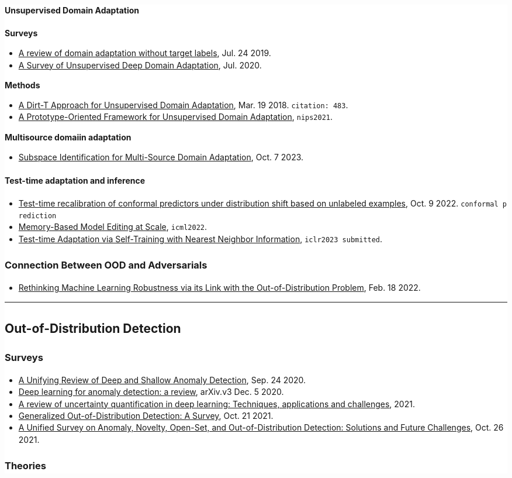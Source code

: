 #### Unsupervised Domain Adaptation

**Surveys**

- [A review of domain adaptation without target labels](https://arxiv.org/pdf/1901.05335.pdf), Jul. 24 2019.
- [A Survey of Unsupervised Deep Domain Adaptation](https://dl.acm.org/doi/pdf/10.1145/3400066), Jul. 2020.

**Methods**

- [A Dirt-T Approach for Unsupervised Domain Adaptation](https://arxiv.org/pdf/1802.08735.pdf), Mar. 19 2018. `citation: 483`.
- [A Prototype-Oriented Framework for Unsupervised Domain Adaptation](https://proceedings.neurips.cc/paper/2021/file/8edd72158ccd2a879f79cb2538568fdc-Paper.pdf), `nips2021`.

**Multisource domaiin adaptation**

- [Subspace Identification for Multi-Source Domain Adaptation](https://arxiv.org/pdf/2310.04723.pdf), Oct. 7 2023.

#### Test-time adaptation and inference

- [Test-time recalibration of conformal predictors under distribution shift based on unlabeled examples](https://arxiv.org/pdf/2210.04166.pdf), Oct. 9 2022. `conformal prediction`
- [Memory-Based Model Editing at Scale](https://proceedings.mlr.press/v162/mitchell22a/mitchell22a.pdf), `icml2022`.
- [Test-time Adaptation via Self-Training with Nearest Neighbor Information](https://openreview.net/pdf?id=EzLtB4M1SbM), `iclr2023 submitted`.

### Connection Between OOD and Adversarials

- [Rethinking Machine Learning Robustness via its Link with the Out-of-Distribution Problem](https://arxiv.org/pdf/2202.08944.pdf), Feb. 18 2022.

---

## Out-of-Distribution Detection

### Surveys

- [A Unifying Review of Deep and Shallow Anomaly Detection](https://arxiv.org/abs/2009.11732), Sep. 24 2020.
- [Deep learning for anomaly detection: a review](https://arxiv.org/pdf/2007.02500), arXiv.v3 Dec. 5 2020.
- [A review of uncertainty quantification in deep learning: Techniques, applications and challenges](https://www.sciencedirect.com/science/article/pii/S1566253521001081), 2021.
- [Generalized Out-of-Distribution Detection: A Survey](https://arxiv.org/pdf/2110.11334.pdf), Oct. 21 2021.
- [A Unified Survey on Anomaly, Novelty, Open-Set, and Out-of-Distribution Detection: Solutions and Future Challenges](https://arxiv.org/pdf/2110.14051.pdf), Oct. 26 2021.

### Theories
